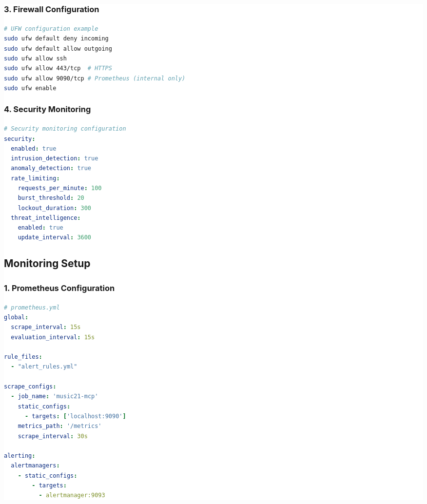 ### 3. Firewall Configuration

```bash
# UFW configuration example
sudo ufw default deny incoming
sudo ufw default allow outgoing
sudo ufw allow ssh
sudo ufw allow 443/tcp  # HTTPS
sudo ufw allow 9090/tcp # Prometheus (internal only)
sudo ufw enable
```

### 4. Security Monitoring

```yaml
# Security monitoring configuration
security:
  enabled: true
  intrusion_detection: true
  anomaly_detection: true
  rate_limiting:
    requests_per_minute: 100
    burst_threshold: 20
    lockout_duration: 300
  threat_intelligence:
    enabled: true
    update_interval: 3600
```

## Monitoring Setup

### 1. Prometheus Configuration

```yaml
# prometheus.yml
global:
  scrape_interval: 15s
  evaluation_interval: 15s

rule_files:
  - "alert_rules.yml"

scrape_configs:
  - job_name: 'music21-mcp'
    static_configs:
      - targets: ['localhost:9090']
    metrics_path: '/metrics'
    scrape_interval: 30s

alerting:
  alertmanagers:
    - static_configs:
        - targets:
          - alertmanager:9093
```
